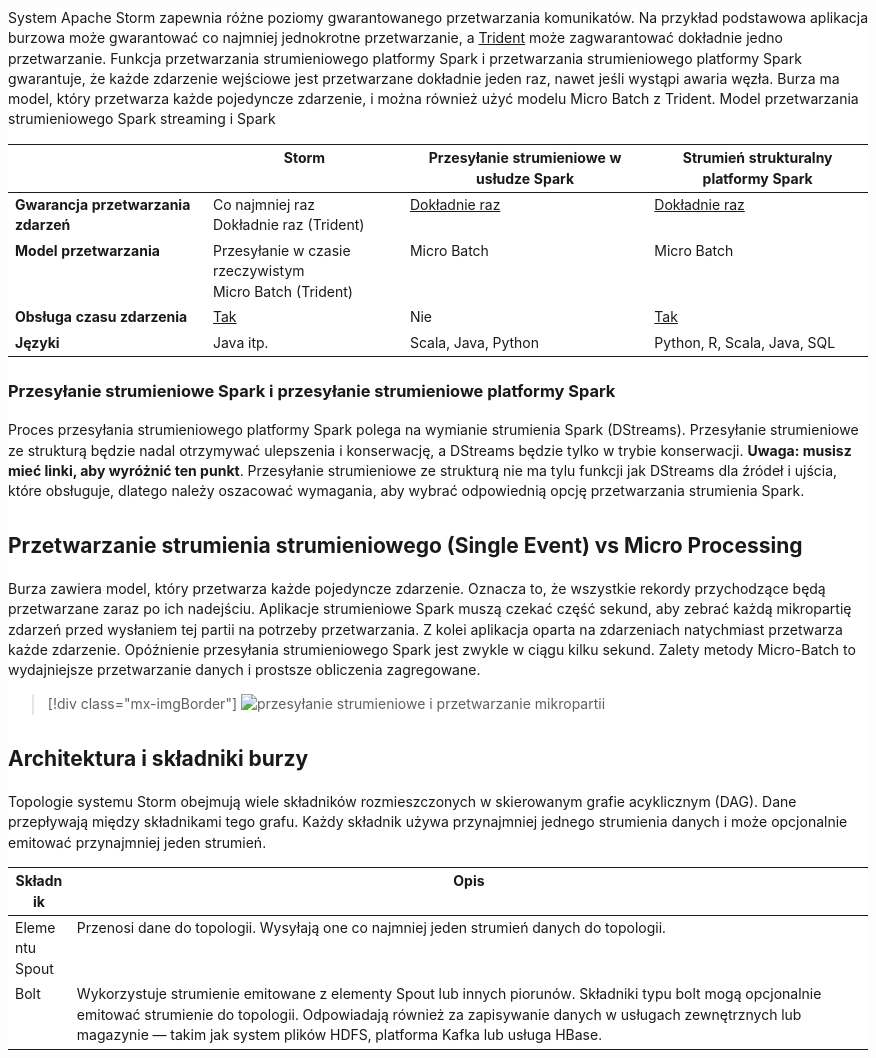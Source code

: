 System Apache Storm zapewnia różne poziomy gwarantowanego przetwarzania komunikatów. Na przykład podstawowa aplikacja burzowa może gwarantować co najmniej jednokrotne przetwarzanie, a [Trident](https://storm.apache.org/releases/current/Trident-API-Overview.html) może zagwarantować dokładnie jedno przetwarzanie. Funkcja przetwarzania strumieniowego platformy Spark i przetwarzania strumieniowego platformy Spark gwarantuje, że każde zdarzenie wejściowe jest przetwarzane dokładnie jeden raz, nawet jeśli wystąpi awaria węzła. Burza ma model, który przetwarza każde pojedyncze zdarzenie, i można również użyć modelu Micro Batch z Trident. Model przetwarzania strumieniowego Spark streaming i Spark

|  |Storm |Przesyłanie strumieniowe w usłudze Spark | Strumień strukturalny platformy Spark|
|---|---|---|---|
|**Gwarancja przetwarzania zdarzeń**|Co najmniej raz <br> Dokładnie raz (Trident) |[Dokładnie raz](https://spark.apache.org/docs/latest/streaming-programming-guide.html)|[Dokładnie raz](https://spark.apache.org/docs/latest/structured-streaming-programming-guide.html)|
|**Model przetwarzania**|Przesyłanie w czasie rzeczywistym <br> Micro Batch (Trident) |Micro Batch |Micro Batch |
|**Obsługa czasu zdarzenia**|[Tak](https://storm.apache.org/releases/2.0.0/Windowing.html)|Nie|[Tak](https://spark.apache.org/docs/latest/structured-streaming-programming-guide.html)|
|**Języki**|Java itp.|Scala, Java, Python|Python, R, Scala, Java, SQL|

### <a name="spark-streaming-vs-spark-structured-streaming"></a>Przesyłanie strumieniowe Spark i przesyłanie strumieniowe platformy Spark

Proces przesyłania strumieniowego platformy Spark polega na wymianie strumienia Spark (DStreams). Przesyłanie strumieniowe ze strukturą będzie nadal otrzymywać ulepszenia i konserwację, a DStreams będzie tylko w trybie konserwacji. **Uwaga: musisz mieć linki, aby wyróżnić ten punkt**. Przesyłanie strumieniowe ze strukturą nie ma tylu funkcji jak DStreams dla źródeł i ujścia, które obsługuje, dlatego należy oszacować wymagania, aby wybrać odpowiednią opcję przetwarzania strumienia Spark.

## <a name="streaming-single-event-processing-vs-micro-batch-processing"></a>Przetwarzanie strumienia strumieniowego (Single Event) vs Micro Processing

Burza zawiera model, który przetwarza każde pojedyncze zdarzenie. Oznacza to, że wszystkie rekordy przychodzące będą przetwarzane zaraz po ich nadejściu. Aplikacje strumieniowe Spark muszą czekać część sekund, aby zebrać każdą mikropartię zdarzeń przed wysłaniem tej partii na potrzeby przetwarzania. Z kolei aplikacja oparta na zdarzeniach natychmiast przetwarza każde zdarzenie. Opóźnienie przesyłania strumieniowego Spark jest zwykle w ciągu kilku sekund. Zalety metody Micro-Batch to wydajniejsze przetwarzanie danych i prostsze obliczenia zagregowane.

> [!div class="mx-imgBorder"]
> ![przesyłanie strumieniowe i przetwarzanie mikropartii](./media/migrate-storm-to-spark/streaming-and-micro-batch-processing.png)

## <a name="storm-architecture-and-components"></a>Architektura i składniki burzy

Topologie systemu Storm obejmują wiele składników rozmieszczonych w skierowanym grafie acyklicznym (DAG). Dane przepływają między składnikami tego grafu. Każdy składnik używa przynajmniej jednego strumienia danych i może opcjonalnie emitować przynajmniej jeden strumień.

|Składnik |Opis |
|---|---|
|Elementu Spout|Przenosi dane do topologii. Wysyłają one co najmniej jeden strumień danych do topologii.|
|Bolt|Wykorzystuje strumienie emitowane z elementy Spout lub innych piorunów. Składniki typu bolt mogą opcjonalnie emitować strumienie do topologii. Odpowiadają również za zapisywanie danych w usługach zewnętrznych lub magazynie — takim jak system plików HDFS, platforma Kafka lub usługa HBase.|
